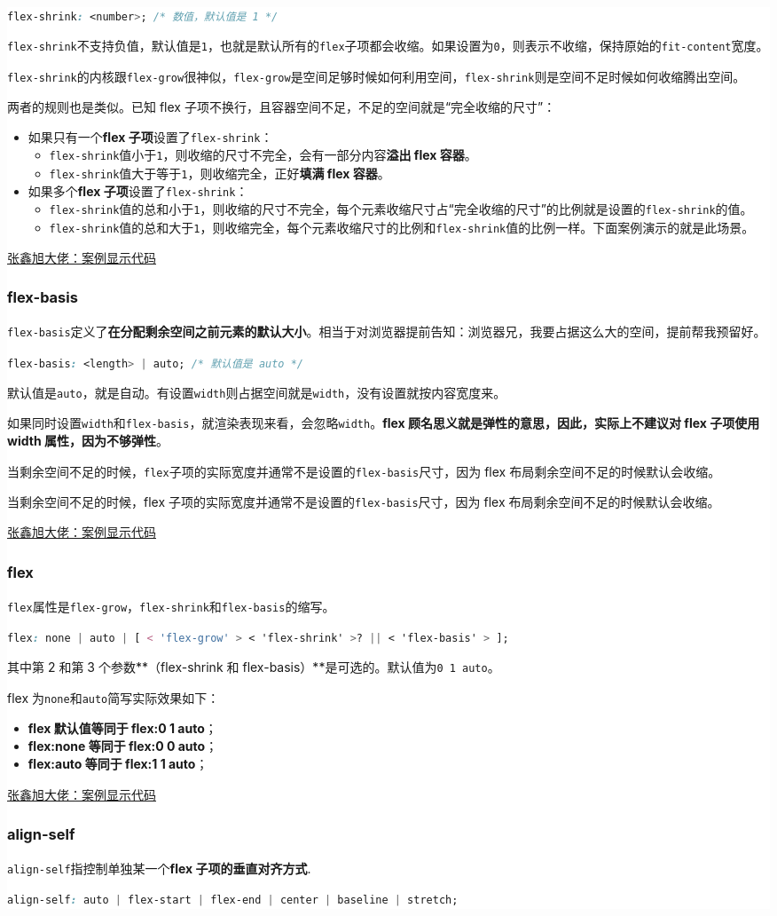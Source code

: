 ```css
flex-shrink: <number>; /* 数值，默认值是 1 */
```

`flex-shrink`不支持负值，默认值是`1`，也就是默认所有的`flex`子项都会收缩。如果设置为`0`，则表示不收缩，保持原始的`fit-content`宽度。

`flex-shrink`的内核跟`flex-grow`很神似，`flex-grow`是空间足够时候如何利用空间，`flex-shrink`则是空间不足时候如何收缩腾出空间。

两者的规则也是类似。已知 flex 子项不换行，且容器空间不足，不足的空间就是“完全收缩的尺寸”：

- 如果只有一个**flex 子项**设置了`flex-shrink`：
  - `flex-shrink`值小于`1`，则收缩的尺寸不完全，会有一部分内容**溢出 flex 容器**。
  - `flex-shrink`值大于等于`1`，则收缩完全，正好**填满 flex 容器**。
- 如果多个**flex 子项**设置了`flex-shrink`：
  - `flex-shrink`值的总和小于`1`，则收缩的尺寸不完全，每个元素收缩尺寸占“完全收缩的尺寸”的比例就是设置的`flex-shrink`的值。
  - `flex-shrink`值的总和大于`1`，则收缩完全，每个元素收缩尺寸的比例和`flex-shrink`值的比例一样。下面案例演示的就是此场景。

[张鑫旭大佬：案例显示代码](https://www.zhangxinxu.com/wordpress/2018/10/display-flex-css3-css/#flex-shrink)

### flex-basis

`flex-basis`定义了**在分配剩余空间之前元素的默认大小**。相当于对浏览器提前告知：浏览器兄，我要占据这么大的空间，提前帮我预留好。

```css
flex-basis: <length> | auto; /* 默认值是 auto */
```

默认值是`auto`，就是自动。有设置`width`则占据空间就是`width`，没有设置就按内容宽度来。

如果同时设置`width`和`flex-basis`，就渲染表现来看，会忽略`width`。**flex 顾名思义就是弹性的意思，因此，实际上不建议对 flex 子项使用 width 属性，因为不够弹性**。

当剩余空间不足的时候，`flex`子项的实际宽度并通常不是设置的`flex-basis`尺寸，因为 flex 布局剩余空间不足的时候默认会收缩。

当剩余空间不足的时候，flex 子项的实际宽度并通常不是设置的`flex-basis`尺寸，因为 flex 布局剩余空间不足的时候默认会收缩。

[张鑫旭大佬：案例显示代码](https://www.zhangxinxu.com/wordpress/2018/10/display-flex-css3-css/#flex-basis)

### flex

`flex`属性是`flex-grow`，`flex-shrink`和`flex-basis`的缩写。

```css
flex: none | auto | [ < 'flex-grow' > < 'flex-shrink' >? || < 'flex-basis' > ];
```

其中第 2 和第 3 个参数**（flex-shrink 和 flex-basis）**是可选的。默认值为`0 1 auto`。

flex 为`none`和`auto`简写实际效果如下：

- **flex 默认值等同于 flex:0 1 auto**；
- **flex:none 等同于 flex:0 0 auto**；
- **flex:auto 等同于 flex:1 1 auto**；

[张鑫旭大佬：案例显示代码](https://www.zhangxinxu.com/wordpress/2018/10/display-flex-css3-css/#flex-flex)

### align-self

`align-self`指控制单独某一个**flex 子项的垂直对齐方式**.

```css
align-self: auto | flex-start | flex-end | center | baseline | stretch;
```
